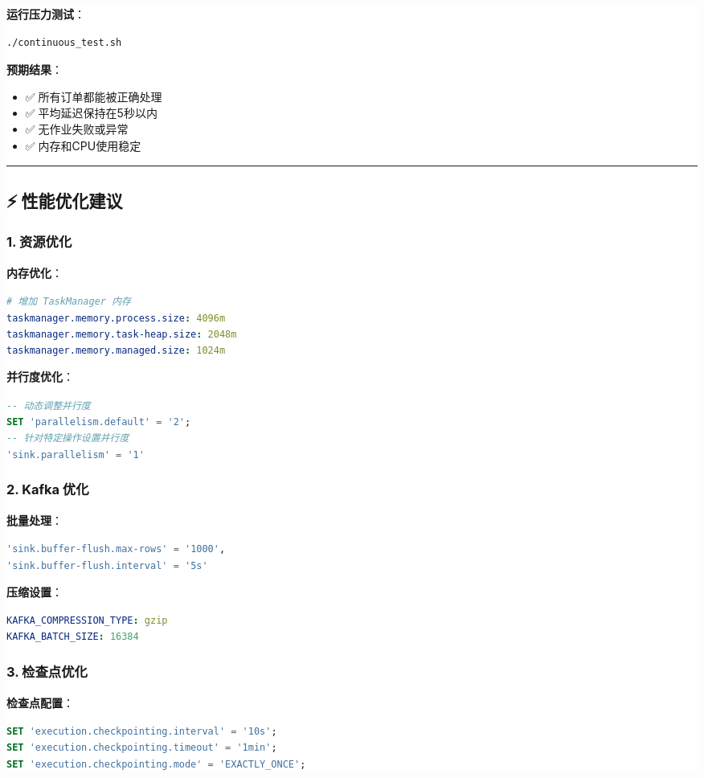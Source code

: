 **运行压力测试**：
```bash
./continuous_test.sh
```

**预期结果**：
- ✅ 所有订单都能被正确处理
- ✅ 平均延迟保持在5秒以内
- ✅ 无作业失败或异常
- ✅ 内存和CPU使用稳定

---

## ⚡ 性能优化建议

### 1. 资源优化

**内存优化**：
```yaml
# 增加 TaskManager 内存
taskmanager.memory.process.size: 4096m
taskmanager.memory.task-heap.size: 2048m
taskmanager.memory.managed.size: 1024m
```

**并行度优化**：
```sql
-- 动态调整并行度
SET 'parallelism.default' = '2';
-- 针对特定操作设置并行度
'sink.parallelism' = '1'
```

### 2. Kafka 优化

**批量处理**：
```sql
'sink.buffer-flush.max-rows' = '1000',
'sink.buffer-flush.interval' = '5s'
```

**压缩设置**：
```yaml
KAFKA_COMPRESSION_TYPE: gzip
KAFKA_BATCH_SIZE: 16384
```

### 3. 检查点优化

**检查点配置**：
```sql
SET 'execution.checkpointing.interval' = '10s';
SET 'execution.checkpointing.timeout' = '1min';
SET 'execution.checkpointing.mode' = 'EXACTLY_ONCE';
```
